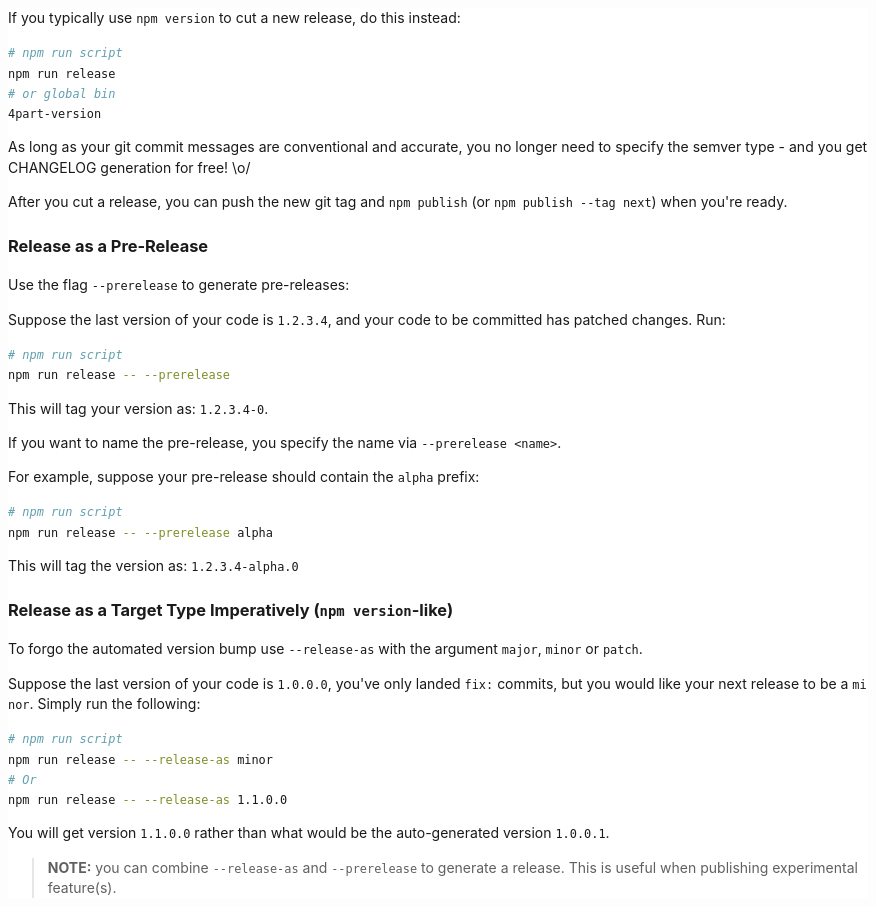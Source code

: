 If you typically use `npm version` to cut a new release, do this instead:

```sh
# npm run script
npm run release
# or global bin
4part-version
```

As long as your git commit messages are conventional and accurate, you no longer need to specify the semver type - and you get CHANGELOG generation for free! \o/

After you cut a release, you can push the new git tag and `npm publish` (or `npm publish --tag next`) when you're ready.

### Release as a Pre-Release

Use the flag `--prerelease` to generate pre-releases:

Suppose the last version of your code is `1.2.3.4`, and your code to be committed has patched changes. Run:

```bash
# npm run script
npm run release -- --prerelease
```

This will tag your version as: `1.2.3.4-0`.

If you want to name the pre-release, you specify the name via `--prerelease <name>`.

For example, suppose your pre-release should contain the `alpha` prefix:

```bash
# npm run script
npm run release -- --prerelease alpha
```

This will tag the version as: `1.2.3.4-alpha.0`

### Release as a Target Type Imperatively (`npm version`-like)

To forgo the automated version bump use `--release-as` with the argument `major`, `minor` or `patch`.

Suppose the last version of your code is `1.0.0.0`, you've only landed `fix:` commits, but
you would like your next release to be a `minor`. Simply run the following:

```bash
# npm run script
npm run release -- --release-as minor
# Or
npm run release -- --release-as 1.1.0.0
```

You will get version `1.1.0.0` rather than what would be the auto-generated version `1.0.0.1`.

> **NOTE:** you can combine `--release-as` and `--prerelease` to generate a release. This is useful when publishing experimental feature(s).
